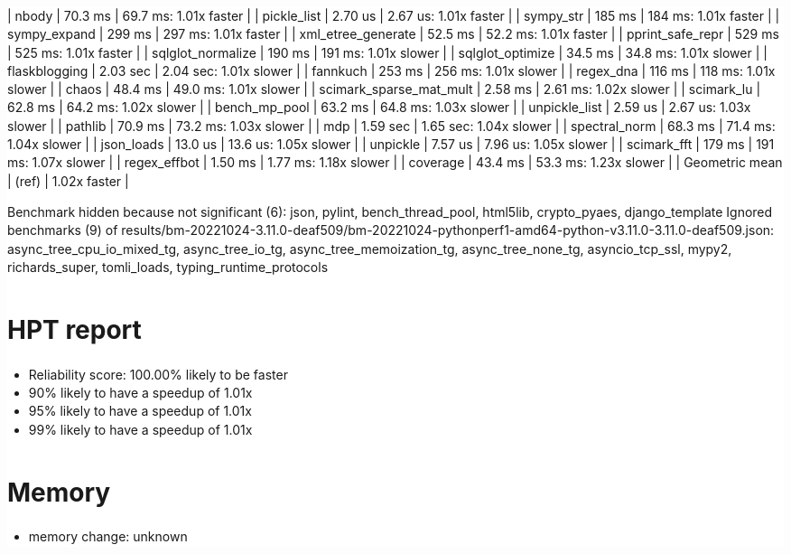 | nbody                   | 70.3 ms                                                     | 69.7 ms: 1.01x faster                                                    |
| pickle_list             | 2.70 us                                                     | 2.67 us: 1.01x faster                                                    |
| sympy_str               | 185 ms                                                      | 184 ms: 1.01x faster                                                     |
| sympy_expand            | 299 ms                                                      | 297 ms: 1.01x faster                                                     |
| xml_etree_generate      | 52.5 ms                                                     | 52.2 ms: 1.01x faster                                                    |
| pprint_safe_repr        | 529 ms                                                      | 525 ms: 1.01x faster                                                     |
| sqlglot_normalize       | 190 ms                                                      | 191 ms: 1.01x slower                                                     |
| sqlglot_optimize        | 34.5 ms                                                     | 34.8 ms: 1.01x slower                                                    |
| flaskblogging           | 2.03 sec                                                    | 2.04 sec: 1.01x slower                                                   |
| fannkuch                | 253 ms                                                      | 256 ms: 1.01x slower                                                     |
| regex_dna               | 116 ms                                                      | 118 ms: 1.01x slower                                                     |
| chaos                   | 48.4 ms                                                     | 49.0 ms: 1.01x slower                                                    |
| scimark_sparse_mat_mult | 2.58 ms                                                     | 2.61 ms: 1.02x slower                                                    |
| scimark_lu              | 62.8 ms                                                     | 64.2 ms: 1.02x slower                                                    |
| bench_mp_pool           | 63.2 ms                                                     | 64.8 ms: 1.03x slower                                                    |
| unpickle_list           | 2.59 us                                                     | 2.67 us: 1.03x slower                                                    |
| pathlib                 | 70.9 ms                                                     | 73.2 ms: 1.03x slower                                                    |
| mdp                     | 1.59 sec                                                    | 1.65 sec: 1.04x slower                                                   |
| spectral_norm           | 68.3 ms                                                     | 71.4 ms: 1.04x slower                                                    |
| json_loads              | 13.0 us                                                     | 13.6 us: 1.05x slower                                                    |
| unpickle                | 7.57 us                                                     | 7.96 us: 1.05x slower                                                    |
| scimark_fft             | 179 ms                                                      | 191 ms: 1.07x slower                                                     |
| regex_effbot            | 1.50 ms                                                     | 1.77 ms: 1.18x slower                                                    |
| coverage                | 43.4 ms                                                     | 53.3 ms: 1.23x slower                                                    |
| Geometric mean          | (ref)                                                       | 1.02x faster                                                             |

Benchmark hidden because not significant (6): json, pylint, bench_thread_pool, html5lib, crypto_pyaes, django_template
Ignored benchmarks (9) of results/bm-20221024-3.11.0-deaf509/bm-20221024-pythonperf1-amd64-python-v3.11.0-3.11.0-deaf509.json: async_tree_cpu_io_mixed_tg, async_tree_io_tg, async_tree_memoization_tg, async_tree_none_tg, asyncio_tcp_ssl, mypy2, richards_super, tomli_loads, typing_runtime_protocols


# HPT report

- Reliability score: 100.00% likely to be faster
- 90% likely to have a speedup of 1.01x
- 95% likely to have a speedup of 1.01x
- 99% likely to have a speedup of 1.01x


# Memory

- memory change: unknown